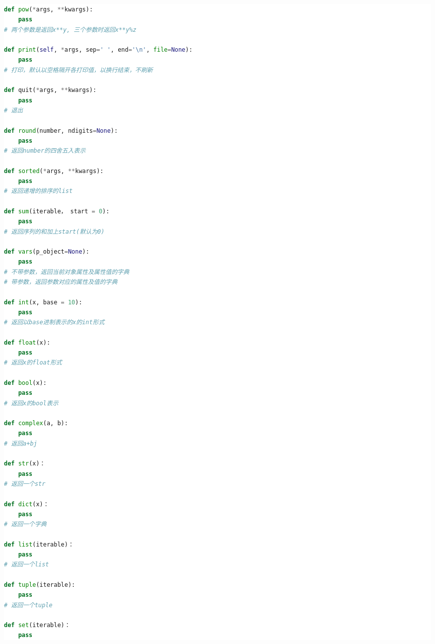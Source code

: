 ```python
def pow(*args, **kwargs):
    pass
# 两个参数是返回x**y, 三个参数时返回x**y%z

def print(self, *args, sep=' ', end='\n', file=None): 
    pass
# 打印，默认以空格隔开各打印值，以换行结束，不刷新

def quit(*args, **kwargs): 
    pass
# 退出

def round(number, ndigits=None):
    pass
# 返回number的四舍五入表示

def sorted(*args, **kwargs):
    pass
# 返回递增的排序的list

def sum(iterable， start = 0):
    pass
# 返回序列的和加上start(默认为0)

def vars(p_object=None):
    pass
# 不带参数，返回当前对象属性及属性值的字典
# 带参数，返回参数对应的属性及值的字典

def int(x, base = 10):
    pass
# 返回以base进制表示的x的int形式

def float(x):
    pass
# 返回x的float形式

def bool(x):
    pass
# 返回x的bool表示

def complex(a, b):
    pass
# 返回a+bj

def str(x)：
    pass
# 返回一个str

def dict(x)：
    pass
# 返回一个字典

def list(iterable)：
    pass
# 返回一个list

def tuple(iterable):
    pass
# 返回一个tuple    
    
def set(iterable)：
    pass
```